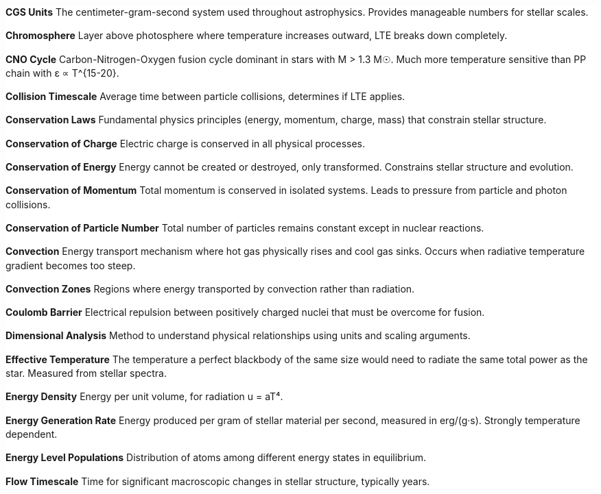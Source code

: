**CGS Units**
  The centimeter-gram-second system used throughout astrophysics. Provides manageable numbers for stellar scales.

**Chromosphere**
  Layer above photosphere where temperature increases outward, LTE breaks down completely.

**CNO Cycle**
  Carbon-Nitrogen-Oxygen fusion cycle dominant in stars with M > 1.3 M☉. Much more temperature sensitive than PP chain with ε ∝ T^{15-20}.

**Collision Timescale**
  Average time between particle collisions, determines if LTE applies.

**Conservation Laws**
  Fundamental physics principles (energy, momentum, charge, mass) that constrain stellar structure.

**Conservation of Charge**
  Electric charge is conserved in all physical processes.

**Conservation of Energy**
  Energy cannot be created or destroyed, only transformed. Constrains stellar structure and evolution.

**Conservation of Momentum**
  Total momentum is conserved in isolated systems. Leads to pressure from particle and photon collisions.

**Conservation of Particle Number**
  Total number of particles remains constant except in nuclear reactions.

**Convection**
  Energy transport mechanism where hot gas physically rises and cool gas sinks. Occurs when radiative temperature gradient becomes too steep.

**Convection Zones**
  Regions where energy transported by convection rather than radiation.

**Coulomb Barrier**
  Electrical repulsion between positively charged nuclei that must be overcome for fusion.

**Dimensional Analysis**
  Method to understand physical relationships using units and scaling arguments.

**Effective Temperature**
  The temperature a perfect blackbody of the same size would need to radiate the same total power as the star. Measured from stellar spectra.

**Energy Density**
  Energy per unit volume, for radiation u = aT⁴.

**Energy Generation Rate**
  Energy produced per gram of stellar material per second, measured in erg/(g·s). Strongly temperature dependent.

**Energy Level Populations**
  Distribution of atoms among different energy states in equilibrium.

**Flow Timescale**
  Time for significant macroscopic changes in stellar structure, typically years.

